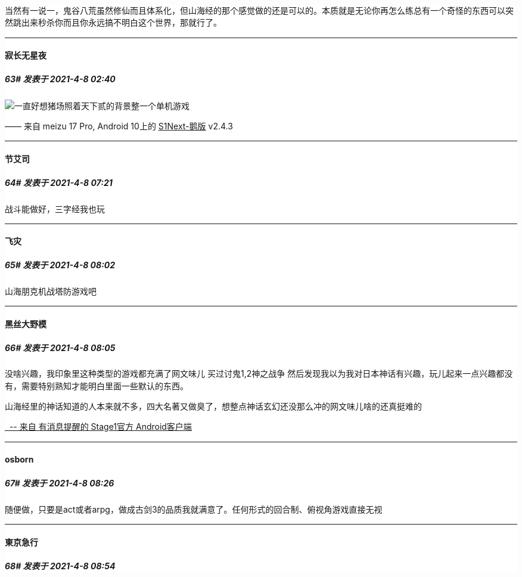 当然有一说一，鬼谷八荒虽然修仙而且体系化，但山海经的那个感觉做的还是可以的。本质就是无论你再怎么练总有一个奇怪的东西可以突然跳出来秒杀你而且你永远搞不明白这个世界，那就行了。


*****

####  寂长无星夜  
##### 63#       发表于 2021-4-8 02:40


<img src="https://static.saraba1st.com/image/smiley/face2017/012.png" referrerpolicy="no-referrer">一直好想猪场照着天下贰的背景整一个单机游戏

—— 来自 meizu 17 Pro, Android 10上的 [S1Next-鹅版](https://github.com/ykrank/S1-Next/releases) v2.4.3


*****

####  节艾司  
##### 64#       发表于 2021-4-8 07:21


战斗能做好，三字经我也玩


*****

####  飞灾  
##### 65#       发表于 2021-4-8 08:02


山海朋克机战塔防游戏吧


*****

####  黑丝大野模  
##### 66#       发表于 2021-4-8 08:05


没啥兴趣，我印象里这种类型的游戏都充满了网文味儿
买过讨鬼1,2神之战争
然后发现我以为我对日本神话有兴趣，玩儿起来一点兴趣都没有，需要特别熟知才能明白里面一些默认的东西。

山海经里的神话知道的人本来就不多，四大名著又做臭了，想整点神话玄幻还没那么冲的网文味儿啥的还真挺难的

[  -- 来自 有消息提醒的 Stage1官方 Android客户端](https://www.coolapk.com/apk/140634)


*****

####  osborn  
##### 67#       发表于 2021-4-8 08:26


随便做，只要是act或者arpg，做成古剑3的品质我就满意了。任何形式的回合制、俯视角游戏直接无视


*****

####  東京急行  
##### 68#       发表于 2021-4-8 08:54
